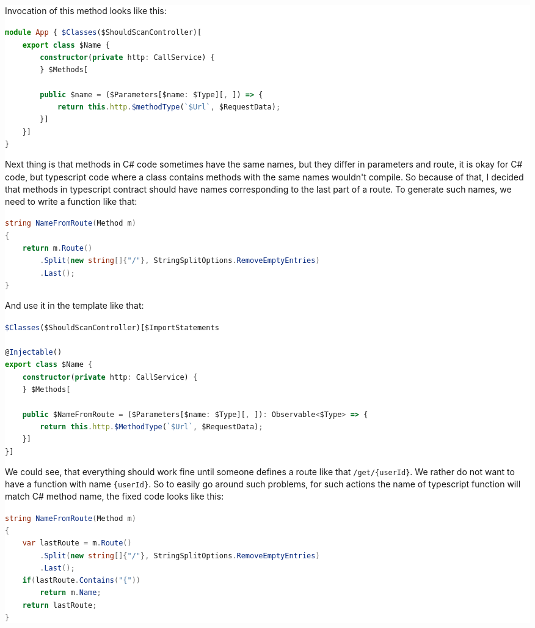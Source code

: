 Invocation of this method looks like this:

```typescript
module App { $Classes($ShouldScanController)[
    export class $Name {
        constructor(private http: CallService) {
        } $Methods[
        
        public $name = ($Parameters[$name: $Type][, ]) => {
            return this.http.$methodType(`$Url`, $RequestData);
        }]
    }]
}
```

Next thing is that methods in C# code sometimes have the same names, but they differ in parameters and route, it is okay for C# code, but typescript code where a class contains methods with the same names wouldn't compile. So because of that, I decided that methods in typescript contract should have names corresponding to the last part of a route. To generate such names, we need to write a function like that:
 
```csharp
string NameFromRoute(Method m) 
{
    return m.Route()
        .Split(new string[]{"/"}, StringSplitOptions.RemoveEmptyEntries)
        .Last();
}
```
 
And use it in the template like that:
 
```typescript
$Classes($ShouldScanController)[$ImportStatements

@Injectable()
export class $Name {
    constructor(private http: CallService) {
    } $Methods[
        
    public $NameFromRoute = ($Parameters[$name: $Type][, ]): Observable<$Type> => {
        return this.http.$MethodType(`$Url`, $RequestData);
    }]
}]
```

We could see, that everything should work fine until someone defines a route like that `/get/{userId}`. We rather do not want to have a function with name `{userId}`. So to easily go around such problems, for such actions the name of typescript function will match C# method name, the fixed code looks like this:

```csharp
string NameFromRoute(Method m) 
{
    var lastRoute = m.Route()
        .Split(new string[]{"/"}, StringSplitOptions.RemoveEmptyEntries)
        .Last();
    if(lastRoute.Contains("{"))
        return m.Name;
    return lastRoute;
}
```
 